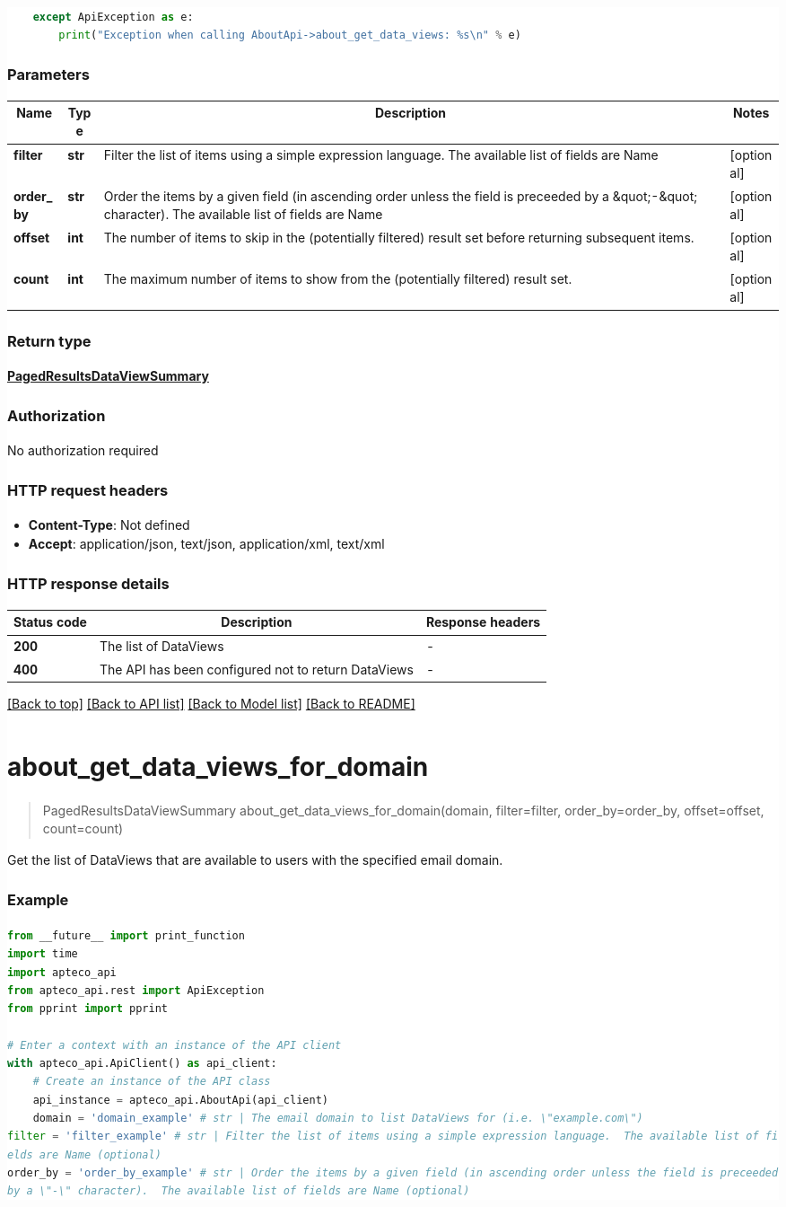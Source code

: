 ```python
    except ApiException as e:
        print("Exception when calling AboutApi->about_get_data_views: %s\n" % e)
```

### Parameters

Name | Type | Description  | Notes
------------- | ------------- | ------------- | -------------
 **filter** | **str**| Filter the list of items using a simple expression language.  The available list of fields are Name | [optional] 
 **order_by** | **str**| Order the items by a given field (in ascending order unless the field is preceeded by a \&quot;-\&quot; character).  The available list of fields are Name | [optional] 
 **offset** | **int**| The number of items to skip in the (potentially filtered) result set before returning subsequent items. | [optional] 
 **count** | **int**| The maximum number of items to show from the (potentially filtered) result set. | [optional] 

### Return type

[**PagedResultsDataViewSummary**](PagedResultsDataViewSummary.md)

### Authorization

No authorization required

### HTTP request headers

 - **Content-Type**: Not defined
 - **Accept**: application/json, text/json, application/xml, text/xml

### HTTP response details
| Status code | Description | Response headers |
|-------------|-------------|------------------|
**200** | The list of DataViews |  -  |
**400** | The API has been configured not to return DataViews |  -  |

[[Back to top]](#) [[Back to API list]](../README.md#documentation-for-api-endpoints) [[Back to Model list]](../README.md#documentation-for-models) [[Back to README]](../README.md)

# **about_get_data_views_for_domain**
> PagedResultsDataViewSummary about_get_data_views_for_domain(domain, filter=filter, order_by=order_by, offset=offset, count=count)

Get the list of DataViews that are available to users with the specified email domain.

### Example

```python
from __future__ import print_function
import time
import apteco_api
from apteco_api.rest import ApiException
from pprint import pprint

# Enter a context with an instance of the API client
with apteco_api.ApiClient() as api_client:
    # Create an instance of the API class
    api_instance = apteco_api.AboutApi(api_client)
    domain = 'domain_example' # str | The email domain to list DataViews for (i.e. \"example.com\")
filter = 'filter_example' # str | Filter the list of items using a simple expression language.  The available list of fields are Name (optional)
order_by = 'order_by_example' # str | Order the items by a given field (in ascending order unless the field is preceeded by a \"-\" character).  The available list of fields are Name (optional)
```